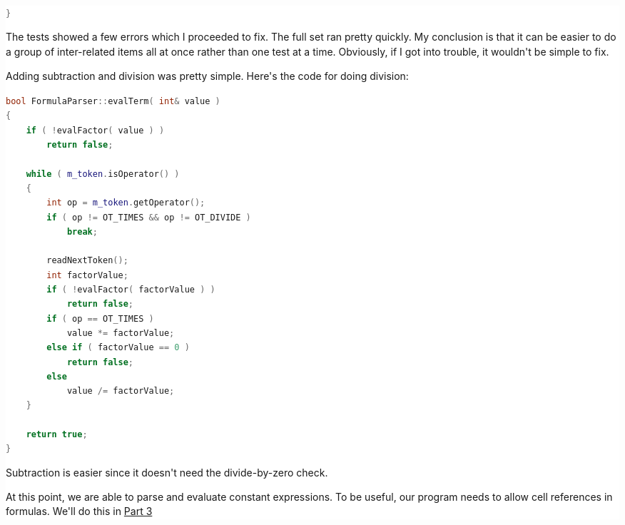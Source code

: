 ```c++
}
```

The tests showed a few errors which I proceeded to fix. The full set ran pretty
quickly. My conclusion is that it can be easier to do a group of inter-related
items all at once rather than one test at a time. Obviously, if I got into
trouble, it wouldn't be simple to fix.

Adding subtraction and division was pretty simple. Here's the code for
doing division:

```c++
bool FormulaParser::evalTerm( int& value )
{
    if ( !evalFactor( value ) )
        return false;

    while ( m_token.isOperator() )
    {
        int op = m_token.getOperator();
        if ( op != OT_TIMES && op != OT_DIVIDE )
            break;

        readNextToken();
        int factorValue;
        if ( !evalFactor( factorValue ) )
            return false;
        if ( op == OT_TIMES )
            value *= factorValue;
        else if ( factorValue == 0 )
            return false;
        else
            value /= factorValue;
    }

    return true;
}
```

Subtraction is easier since it doesn't need the divide-by-zero check.

At this point, we are able to parse and evaluate constant expressions.
To be useful, our program needs to allow cell references in formulas.
We'll do this in [Part 3](/articles/tfc-part3.html)
